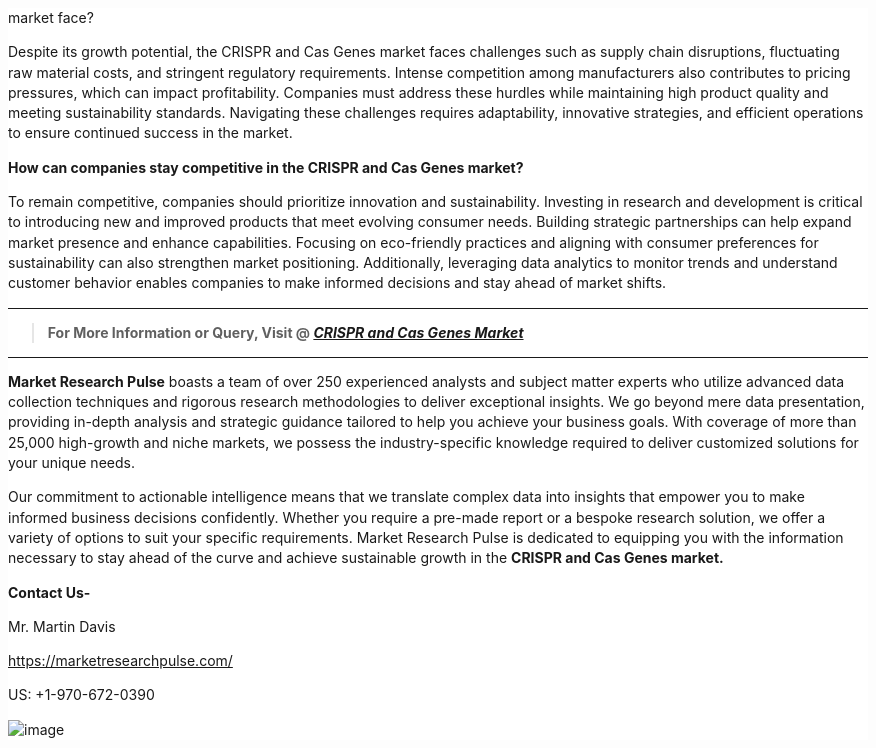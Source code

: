 market face?</strong></p><p>Despite its growth potential, the CRISPR and Cas Genes market faces challenges such as supply chain disruptions, fluctuating raw material costs, and stringent regulatory requirements. Intense competition among manufacturers also contributes to pricing pressures, which can impact profitability. Companies must address these hurdles while maintaining high product quality and meeting sustainability standards. Navigating these challenges requires adaptability, innovative strategies, and efficient operations to ensure continued success in the market.</p><p><strong>How can companies stay competitive in the CRISPR and Cas Genes market?</strong></p><p>To remain competitive, companies should prioritize innovation and sustainability. Investing in research and development is critical to introducing new and improved products that meet evolving consumer needs. Building strategic partnerships can help expand market presence and enhance capabilities. Focusing on eco-friendly practices and aligning with consumer preferences for sustainability can also strengthen market positioning. Additionally, leveraging data analytics to monitor trends and understand customer behavior enables companies to make informed decisions and stay ahead of market shifts.</p><hr /><blockquote><p><strong>For More Information or Query, Visit @&nbsp;<em><a href="https://marketresearchpulse.com/report/122364/crispr-and-cas-genes-market?utm_source=Linkedin&utm_medium=0114">CRISPR and Cas Genes Market</a></em></strong></p></blockquote><hr /><p><strong>Market Research Pulse</strong> boasts a team of over 250 experienced analysts and subject matter experts who utilize advanced data collection techniques and rigorous research methodologies to deliver exceptional insights. We go beyond mere data presentation, providing in-depth analysis and strategic guidance tailored to help you achieve your business goals. With coverage of more than 25,000 high-growth and niche markets, we possess the industry-specific knowledge required to deliver customized solutions for your unique needs.</p><p>Our commitment to actionable intelligence means that we translate complex data into insights that empower you to make informed business decisions confidently. Whether you require a pre-made report or a bespoke research solution, we offer a variety of options to suit your specific requirements. Market Research Pulse is dedicated to equipping you with the information necessary to stay ahead of the curve and achieve sustainable growth in the <strong>CRISPR and Cas Genes market.</strong></p><p><strong>Contact Us-</strong></p><p>Mr. Martin Davis</p><p>https://marketresearchpulse.com/</p><p>US: +1-970-672-0390</p>
![image](https://github.com/user-attachments/assets/e7538330-7303-4dd9-a6dc-a61cf913fbae)
